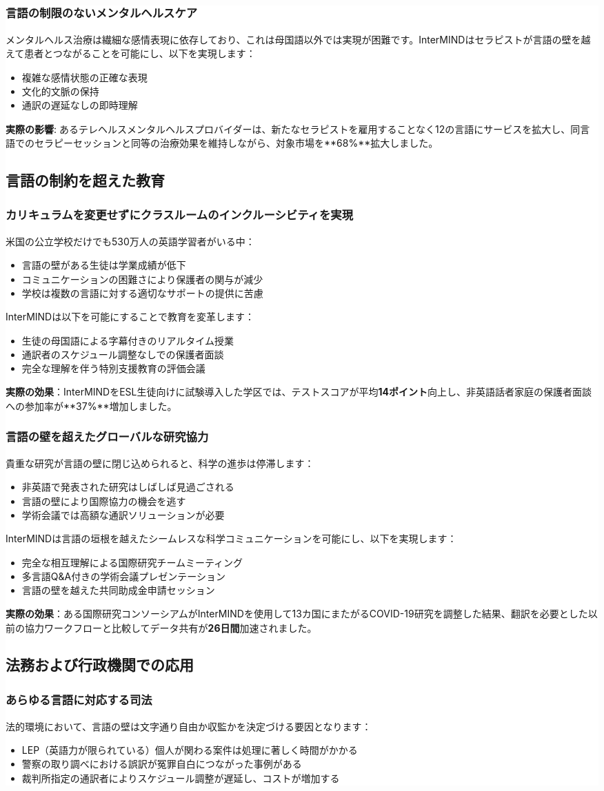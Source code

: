 ### 言語の制限のないメンタルヘルスケア

メンタルヘルス治療は繊細な感情表現に依存しており、これは母国語以外では実現が困難です。InterMINDはセラピストが言語の壁を越えて患者とつながることを可能にし、以下を実現します：

- 複雑な感情状態の正確な表現
- 文化的文脈の保持
- 通訳の遅延なしの即時理解

**実際の影響**: あるテレヘルスメンタルヘルスプロバイダーは、新たなセラピストを雇用することなく12の言語にサービスを拡大し、同言語でのセラピーセッションと同等の治療効果を維持しながら、対象市場を**68%**拡大しました。

## 言語の制約を超えた教育

### カリキュラムを変更せずにクラスルームのインクルーシビティを実現

米国の公立学校だけでも530万人の英語学習者がいる中：

- 言語の壁がある生徒は学業成績が低下
- コミュニケーションの困難さにより保護者の関与が減少
- 学校は複数の言語に対する適切なサポートの提供に苦慮

InterMINDは以下を可能にすることで教育を変革します：

- 生徒の母国語による字幕付きのリアルタイム授業
- 通訳者のスケジュール調整なしでの保護者面談
- 完全な理解を伴う特別支援教育の評価会議

**実際の効果**：InterMINDをESL生徒向けに試験導入した学区では、テストスコアが平均**14ポイント**向上し、非英語話者家庭の保護者面談への参加率が**37%**増加しました。

### 言語の壁を超えたグローバルな研究協力

貴重な研究が言語の壁に閉じ込められると、科学の進歩は停滞します：

- 非英語で発表された研究はしばしば見過ごされる
- 言語の壁により国際協力の機会を逃す
- 学術会議では高額な通訳ソリューションが必要

InterMINDは言語の垣根を越えたシームレスな科学コミュニケーションを可能にし、以下を実現します：

- 完全な相互理解による国際研究チームミーティング
- 多言語Q&A付きの学術会議プレゼンテーション
- 言語の壁を越えた共同助成金申請セッション

**実際の効果**：ある国際研究コンソーシアムがInterMINDを使用して13カ国にまたがるCOVID-19研究を調整した結果、翻訳を必要とした以前の協力ワークフローと比較してデータ共有が**26日間**加速されました。

## 法務および行政機関での応用

### あらゆる言語に対応する司法

法的環境において、言語の壁は文字通り自由か収監かを決定づける要因となります：

- LEP（英語力が限られている）個人が関わる案件は処理に著しく時間がかかる
- 警察の取り調べにおける誤訳が冤罪自白につながった事例がある
- 裁判所指定の通訳者によりスケジュール調整が遅延し、コストが増加する
